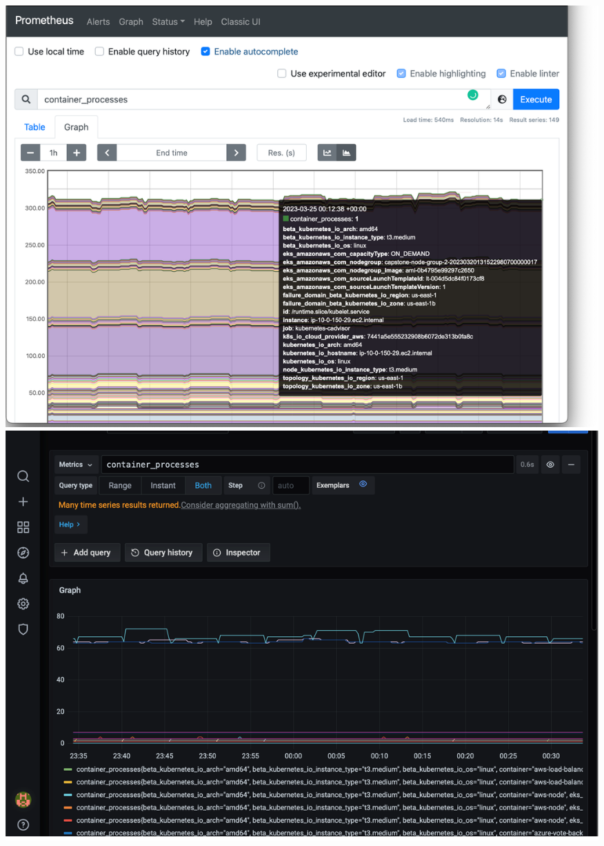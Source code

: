 ![Prometheus](https://github.com/nielsen2e/capstone-project/blob/master/images/prometheus.png)
![Grafana](https://github.com/nielsen2e/capstone-project/blob/master/images/grafana.png)
